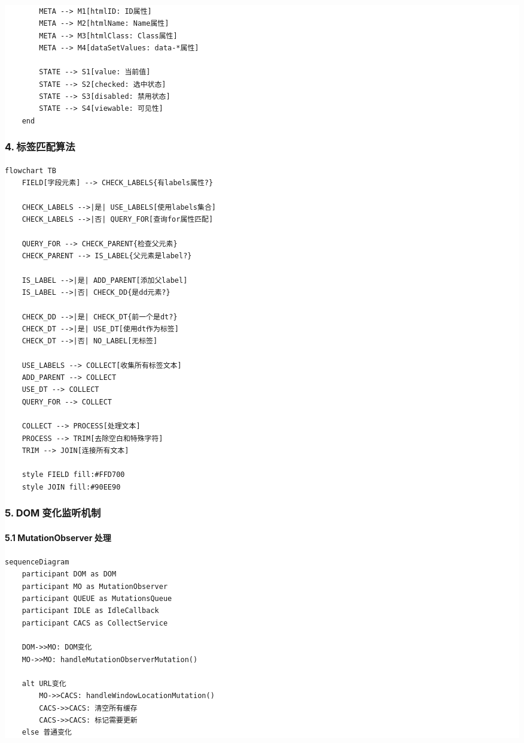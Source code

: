 ```mermaid
        META --> M1[htmlID: ID属性]
        META --> M2[htmlName: Name属性]
        META --> M3[htmlClass: Class属性]
        META --> M4[dataSetValues: data-*属性]

        STATE --> S1[value: 当前值]
        STATE --> S2[checked: 选中状态]
        STATE --> S3[disabled: 禁用状态]
        STATE --> S4[viewable: 可见性]
    end
```

### 4. 标签匹配算法

```mermaid
flowchart TB
    FIELD[字段元素] --> CHECK_LABELS{有labels属性?}

    CHECK_LABELS -->|是| USE_LABELS[使用labels集合]
    CHECK_LABELS -->|否| QUERY_FOR[查询for属性匹配]

    QUERY_FOR --> CHECK_PARENT{检查父元素}
    CHECK_PARENT --> IS_LABEL{父元素是label?}

    IS_LABEL -->|是| ADD_PARENT[添加父label]
    IS_LABEL -->|否| CHECK_DD{是dd元素?}

    CHECK_DD -->|是| CHECK_DT{前一个是dt?}
    CHECK_DT -->|是| USE_DT[使用dt作为标签]
    CHECK_DT -->|否| NO_LABEL[无标签]

    USE_LABELS --> COLLECT[收集所有标签文本]
    ADD_PARENT --> COLLECT
    USE_DT --> COLLECT
    QUERY_FOR --> COLLECT

    COLLECT --> PROCESS[处理文本]
    PROCESS --> TRIM[去除空白和特殊字符]
    TRIM --> JOIN[连接所有文本]

    style FIELD fill:#FFD700
    style JOIN fill:#90EE90
```

### 5. DOM 变化监听机制

#### 5.1 MutationObserver 处理

```mermaid
sequenceDiagram
    participant DOM as DOM
    participant MO as MutationObserver
    participant QUEUE as MutationsQueue
    participant IDLE as IdleCallback
    participant CACS as CollectService

    DOM->>MO: DOM变化
    MO->>MO: handleMutationObserverMutation()

    alt URL变化
        MO->>CACS: handleWindowLocationMutation()
        CACS->>CACS: 清空所有缓存
        CACS->>CACS: 标记需要更新
    else 普通变化
```